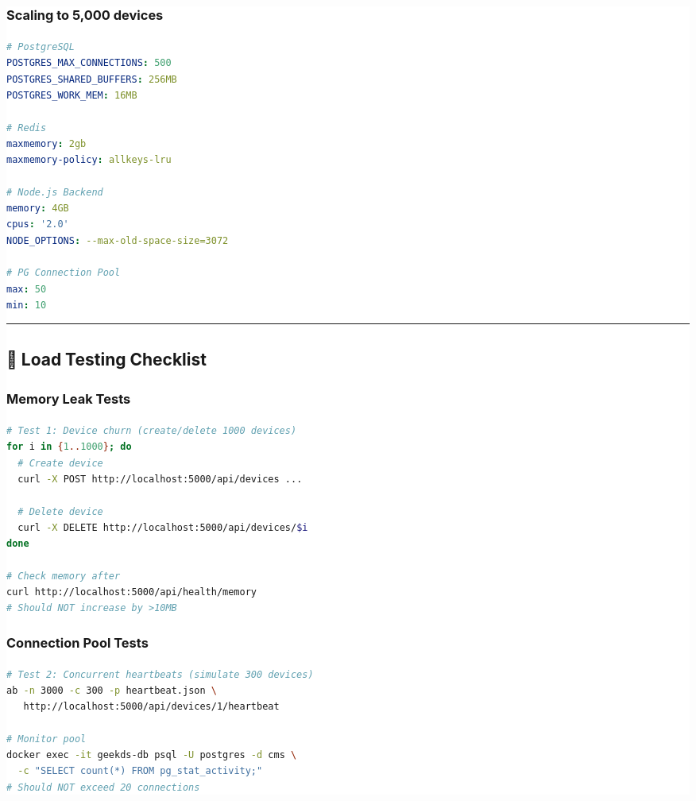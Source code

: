 
### Scaling to 5,000 devices

```yaml
# PostgreSQL
POSTGRES_MAX_CONNECTIONS: 500
POSTGRES_SHARED_BUFFERS: 256MB
POSTGRES_WORK_MEM: 16MB

# Redis
maxmemory: 2gb
maxmemory-policy: allkeys-lru

# Node.js Backend
memory: 4GB
cpus: '2.0'
NODE_OPTIONS: --max-old-space-size=3072

# PG Connection Pool
max: 50
min: 10
```

---

## 🧪 Load Testing Checklist

### Memory Leak Tests

```bash
# Test 1: Device churn (create/delete 1000 devices)
for i in {1..1000}; do
  # Create device
  curl -X POST http://localhost:5000/api/devices ...
  
  # Delete device
  curl -X DELETE http://localhost:5000/api/devices/$i
done

# Check memory after
curl http://localhost:5000/api/health/memory
# Should NOT increase by >10MB
```

### Connection Pool Tests

```bash
# Test 2: Concurrent heartbeats (simulate 300 devices)
ab -n 3000 -c 300 -p heartbeat.json \
   http://localhost:5000/api/devices/1/heartbeat

# Monitor pool
docker exec -it geekds-db psql -U postgres -d cms \
  -c "SELECT count(*) FROM pg_stat_activity;"
# Should NOT exceed 20 connections
```

